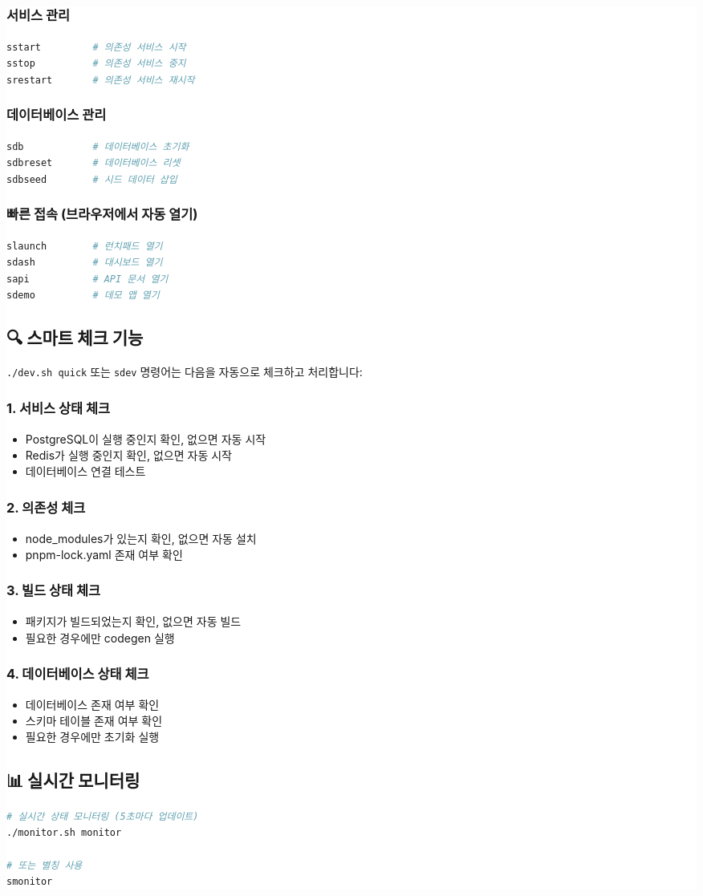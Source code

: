 ### 서비스 관리
```bash
sstart         # 의존성 서비스 시작
sstop          # 의존성 서비스 중지
srestart       # 의존성 서비스 재시작
```

### 데이터베이스 관리
```bash
sdb            # 데이터베이스 초기화
sdbreset       # 데이터베이스 리셋
sdbseed        # 시드 데이터 삽입
```

### 빠른 접속 (브라우저에서 자동 열기)
```bash
slaunch        # 런치패드 열기
sdash          # 대시보드 열기
sapi           # API 문서 열기
sdemo          # 데모 앱 열기
```

## 🔍 스마트 체크 기능

`./dev.sh quick` 또는 `sdev` 명령어는 다음을 자동으로 체크하고 처리합니다:

### 1. 서비스 상태 체크
- PostgreSQL이 실행 중인지 확인, 없으면 자동 시작
- Redis가 실행 중인지 확인, 없으면 자동 시작
- 데이터베이스 연결 테스트

### 2. 의존성 체크
- node_modules가 있는지 확인, 없으면 자동 설치
- pnpm-lock.yaml 존재 여부 확인

### 3. 빌드 상태 체크
- 패키지가 빌드되었는지 확인, 없으면 자동 빌드
- 필요한 경우에만 codegen 실행

### 4. 데이터베이스 상태 체크
- 데이터베이스 존재 여부 확인
- 스키마 테이블 존재 여부 확인
- 필요한 경우에만 초기화 실행

## 📊 실시간 모니터링

```bash
# 실시간 상태 모니터링 (5초마다 업데이트)
./monitor.sh monitor

# 또는 별칭 사용
smonitor
```

